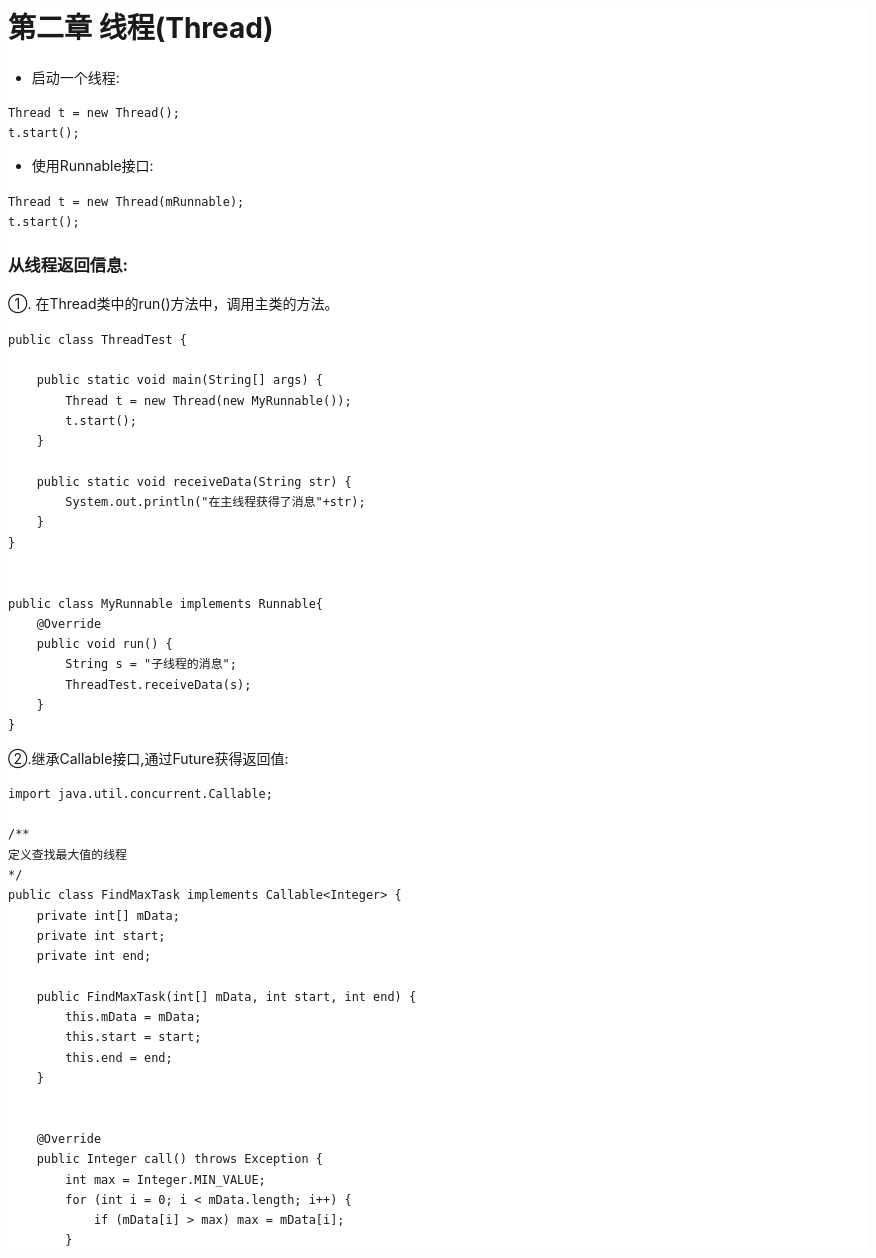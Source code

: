 # 第二章 线程(Thread)  

- 启动一个线程:
```
Thread t = new Thread();
t.start();
```  

- 使用Runnable接口:  
```
Thread t = new Thread(mRunnable);
t.start();
```
###  从线程返回信息:  
 ①. 在Thread类中的run()方法中，调用主类的方法。  
```
public class ThreadTest {

    public static void main(String[] args) {
        Thread t = new Thread(new MyRunnable());
        t.start();
    }

    public static void receiveData(String str) {
        System.out.println("在主线程获得了消息"+str);
    }
}


public class MyRunnable implements Runnable{
    @Override
    public void run() {
        String s = "子线程的消息";
        ThreadTest.receiveData(s);
    }
}
``` 
 
 ②.继承Callable接口,通过Future获得返回值:
 
 ```
 import java.util.concurrent.Callable;
 
 /**
 定义查找最大值的线程
 */
 public class FindMaxTask implements Callable<Integer> {
     private int[] mData;
     private int start;
     private int end;
 
     public FindMaxTask(int[] mData, int start, int end) {
         this.mData = mData;
         this.start = start;
         this.end = end;
     }
 
 
     @Override
     public Integer call() throws Exception {
         int max = Integer.MIN_VALUE;
         for (int i = 0; i < mData.length; i++) {
             if (mData[i] > max) max = mData[i];
         }
 ```